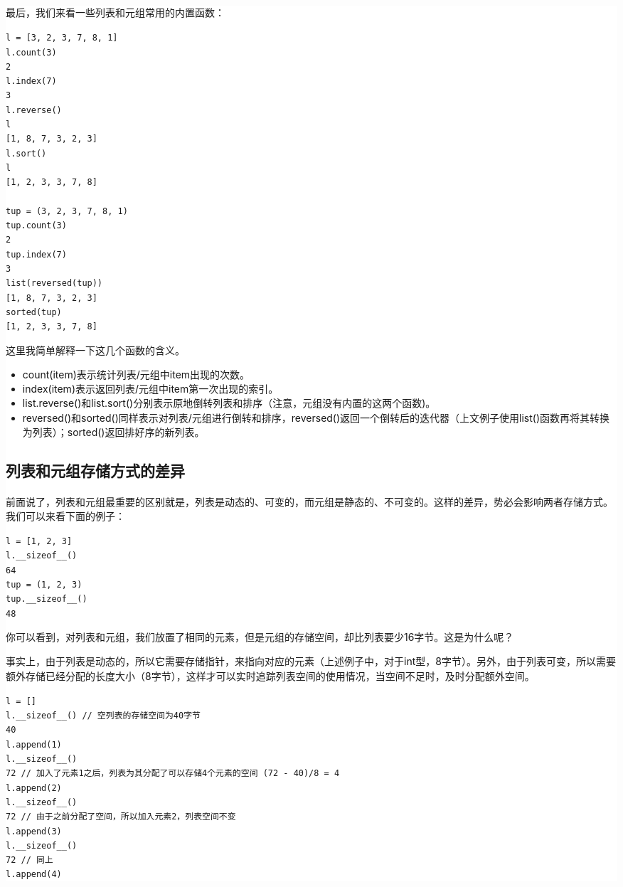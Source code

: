 最后，我们来看一些列表和元组常用的内置函数：

```
l = [3, 2, 3, 7, 8, 1]
l.count(3) 
2
l.index(7)
3
l.reverse()
l
[1, 8, 7, 3, 2, 3]
l.sort()
l
[1, 2, 3, 3, 7, 8]

tup = (3, 2, 3, 7, 8, 1)
tup.count(3)
2
tup.index(7)
3
list(reversed(tup))
[1, 8, 7, 3, 2, 3]
sorted(tup)
[1, 2, 3, 3, 7, 8]
```

这里我简单解释一下这几个函数的含义。

- count(item)表示统计列表/元组中item出现的次数。
- index(item)表示返回列表/元组中item第一次出现的索引。
- list.reverse()和list.sort()分别表示原地倒转列表和排序（注意，元组没有内置的这两个函数)。
- reversed()和sorted()同样表示对列表/元组进行倒转和排序，reversed()返回一个倒转后的迭代器（上文例子使用list()函数再将其转换为列表）；sorted()返回排好序的新列表。

## 列表和元组存储方式的差异

前面说了，列表和元组最重要的区别就是，列表是动态的、可变的，而元组是静态的、不可变的。这样的差异，势必会影响两者存储方式。我们可以来看下面的例子：

```
l = [1, 2, 3]
l.__sizeof__()
64
tup = (1, 2, 3)
tup.__sizeof__()
48

```

你可以看到，对列表和元组，我们放置了相同的元素，但是元组的存储空间，却比列表要少16字节。这是为什么呢？

事实上，由于列表是动态的，所以它需要存储指针，来指向对应的元素（上述例子中，对于int型，8字节）。另外，由于列表可变，所以需要额外存储已经分配的长度大小（8字节），这样才可以实时追踪列表空间的使用情况，当空间不足时，及时分配额外空间。

```
l = []
l.__sizeof__() // 空列表的存储空间为40字节
40
l.append(1)
l.__sizeof__() 
72 // 加入了元素1之后，列表为其分配了可以存储4个元素的空间 (72 - 40)/8 = 4
l.append(2) 
l.__sizeof__()
72 // 由于之前分配了空间，所以加入元素2，列表空间不变
l.append(3)
l.__sizeof__() 
72 // 同上
l.append(4)
```